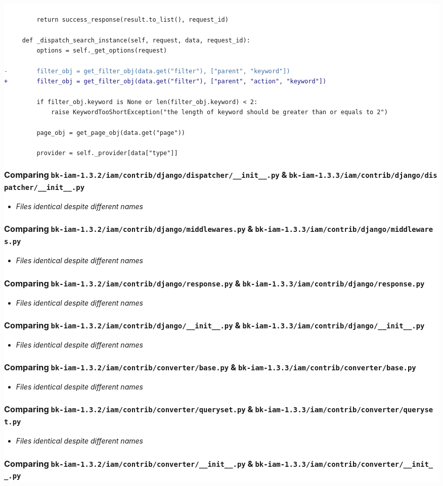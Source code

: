 ```diff
 
         return success_response(result.to_list(), request_id)
 
     def _dispatch_search_instance(self, request, data, request_id):
         options = self._get_options(request)
 
-        filter_obj = get_filter_obj(data.get("filter"), ["parent", "keyword"])
+        filter_obj = get_filter_obj(data.get("filter"), ["parent", "action", "keyword"])
 
         if filter_obj.keyword is None or len(filter_obj.keyword) < 2:
             raise KeywordTooShortException("the length of keyword should be greater than or equals to 2")
 
         page_obj = get_page_obj(data.get("page"))
 
         provider = self._provider[data["type"]]
```

### Comparing `bk-iam-1.3.2/iam/contrib/django/dispatcher/__init__.py` & `bk-iam-1.3.3/iam/contrib/django/dispatcher/__init__.py`

 * *Files identical despite different names*

### Comparing `bk-iam-1.3.2/iam/contrib/django/middlewares.py` & `bk-iam-1.3.3/iam/contrib/django/middlewares.py`

 * *Files identical despite different names*

### Comparing `bk-iam-1.3.2/iam/contrib/django/response.py` & `bk-iam-1.3.3/iam/contrib/django/response.py`

 * *Files identical despite different names*

### Comparing `bk-iam-1.3.2/iam/contrib/django/__init__.py` & `bk-iam-1.3.3/iam/contrib/django/__init__.py`

 * *Files identical despite different names*

### Comparing `bk-iam-1.3.2/iam/contrib/converter/base.py` & `bk-iam-1.3.3/iam/contrib/converter/base.py`

 * *Files identical despite different names*

### Comparing `bk-iam-1.3.2/iam/contrib/converter/queryset.py` & `bk-iam-1.3.3/iam/contrib/converter/queryset.py`

 * *Files identical despite different names*

### Comparing `bk-iam-1.3.2/iam/contrib/converter/__init__.py` & `bk-iam-1.3.3/iam/contrib/converter/__init__.py`
